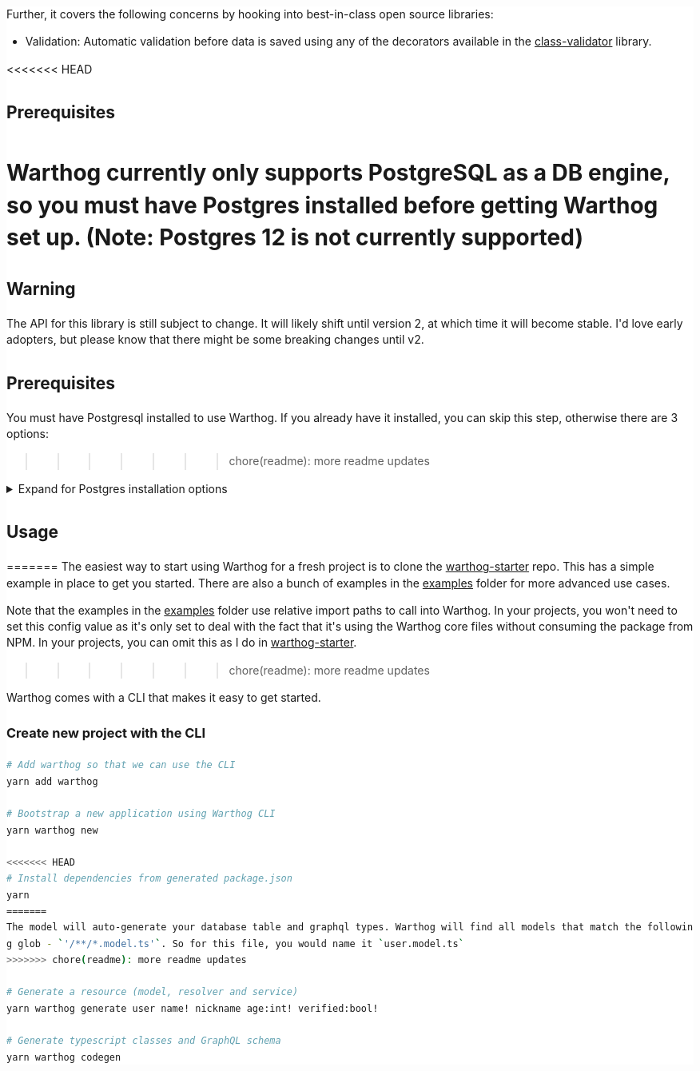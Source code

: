 Further, it covers the following concerns by hooking into best-in-class open source libraries:

- Validation: Automatic validation before data is saved using any of the decorators available in the [class-validator](https://github.com/typestack/class-validator#validation-decorators) library.

<<<<<<< HEAD
## Prerequisites

Warthog currently only supports PostgreSQL as a DB engine, so you must have Postgres installed before getting Warthog set up. (Note: Postgres 12 is not currently supported)
=======
## Warning

The API for this library is still subject to change. It will likely shift until version 2, at which time it will become stable. I'd love early adopters, but please know that there might be some breaking changes until v2.

## Prerequisites

You must have Postgresql installed to use Warthog. If you already have it installed, you can skip this step, otherwise there are 3 options:
>>>>>>> chore(readme): more readme updates

<details><summary>Expand for Postgres installation options</summary></details>

## Usage
=======
The easiest way to start using Warthog for a fresh project is to clone the [warthog-starter](https://github.com/goldcaddy77/warthog-starter) repo. This has a simple example in place to get you started. There are also a bunch of examples in the [examples](./examples/README.md) folder for more advanced use cases.

Note that the examples in the [examples](./examples/README.md) folder use relative import paths to call into Warthog. In your projects, you won't need to set this config value as it's only set to deal with the fact that it's using the Warthog core files without consuming the package from NPM. In your projects, you can omit this as I do in [warthog-starter](https://github.com/goldcaddy77/warthog-starter).
>>>>>>> chore(readme): more readme updates

Warthog comes with a CLI that makes it easy to get started.

### Create new project with the CLI

```bash
# Add warthog so that we can use the CLI
yarn add warthog

# Bootstrap a new application using Warthog CLI
yarn warthog new

<<<<<<< HEAD
# Install dependencies from generated package.json
yarn
=======
The model will auto-generate your database table and graphql types. Warthog will find all models that match the following glob - `'/**/*.model.ts'`. So for this file, you would name it `user.model.ts`
>>>>>>> chore(readme): more readme updates

# Generate a resource (model, resolver and service)
yarn warthog generate user name! nickname age:int! verified:bool!

# Generate typescript classes and GraphQL schema
yarn warthog codegen
```